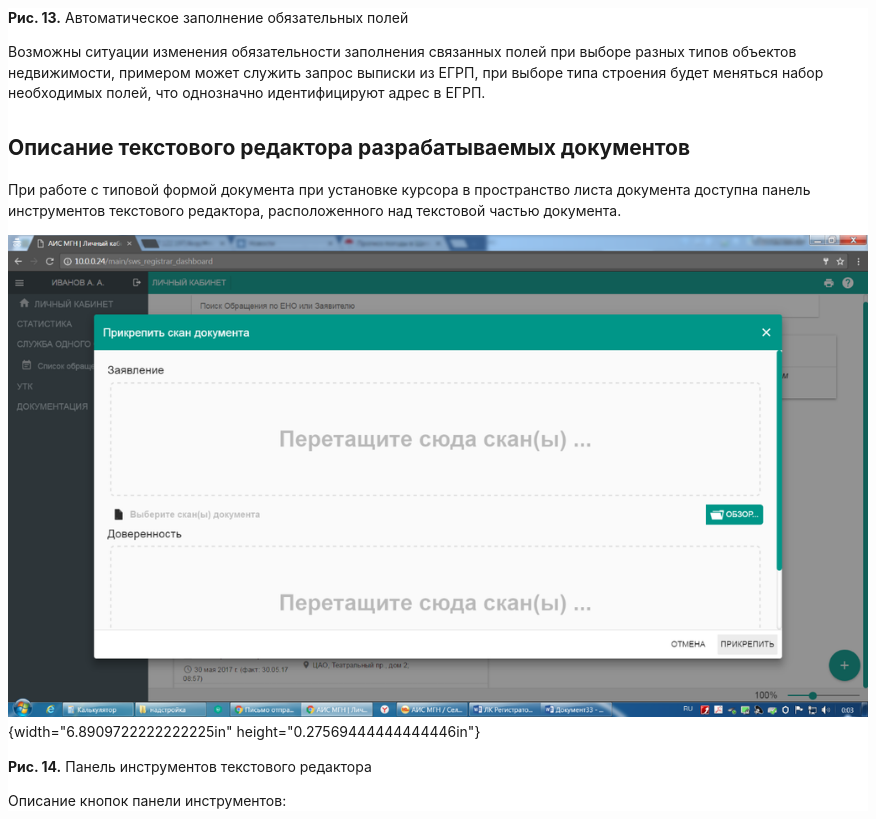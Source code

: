 **Рис. 13.** Автоматическое заполнение обязательных полей

Возможны ситуации изменения обязательности заполнения связанных полей
при выборе разных типов объектов недвижимости, примером может служить
запрос выписки из ЕГРП, при выборе типа строения будет меняться набор
необходимых полей, что однозначно идентифицируют адрес в ЕГРП.

Описание текстового редактора разрабатываемых документов
--------------------------------------------------------

При работе с типовой формой документа при установке курсора в
пространство листа документа доступна панель инструментов текстового
редактора, расположенного над текстовой частью документа.

![](images/media/image32.png){width="6.8909722222222225in"
height="0.27569444444444446in"}

**Рис. 14.** Панель инструментов текстового редактора

Описание кнопок панели инструментов:
